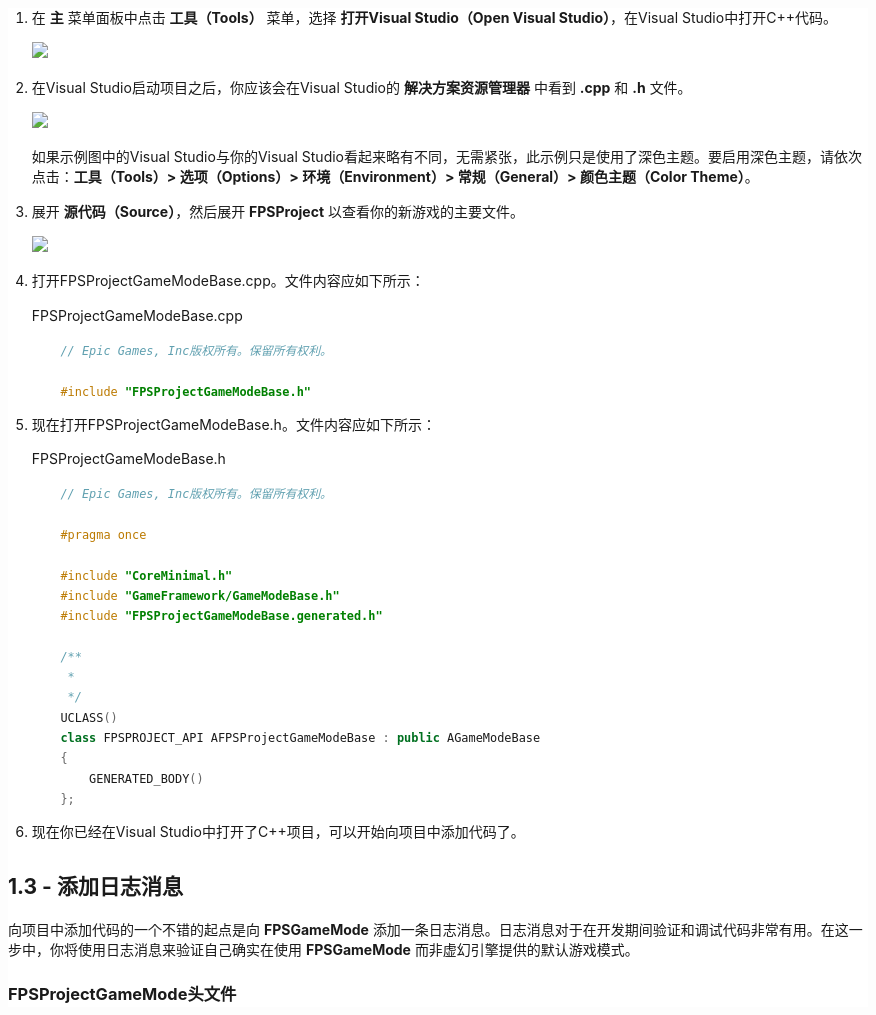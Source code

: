 1.  在 **主** 菜单面板中点击 **工具（Tools）** 菜单，选择 **打开Visual Studio（Open Visual Studio）**，在Visual Studio中打开C++代码。
    
    ![](https://d1iv7db44yhgxn.cloudfront.net/documentation/images/c8d719a3-eb4f-4062-83c4-f53031f2cb0e/10-fps-settingup-tools-menu-open-vs.png)
2.  在Visual Studio启动项目之后，你应该会在Visual Studio的 **解决方案资源管理器** 中看到 **.cpp** 和 **.h** 文件。
    
    ![](https://d1iv7db44yhgxn.cloudfront.net/documentation/images/f4e2953c-43ff-4df1-8534-0ee4625e92d9/11-fps-settingup-vs-solution-explorer.png)
    
    如果示例图中的Visual Studio与你的Visual Studio看起来略有不同，无需紧张，此示例只是使用了深色主题。要启用深色主题，请依次点击：**工具（Tools）> 选项（Options）> 环境（Environment）> 常规（General）> 颜色主题（Color Theme）**。
    
3.  展开 **源代码（Source）**，然后展开 **FPSProject** 以查看你的新游戏的主要文件。
    
    ![](https://d1iv7db44yhgxn.cloudfront.net/documentation/images/45e99265-d584-4e20-89ed-d78af966856d/12-fps-settingup-vs-expand-source.png)
4.  打开FPSProjectGameModeBase.cpp。文件内容应如下所示：
    
    FPSProjectGameModeBase.cpp
    
    ```cpp
        // Epic Games, Inc版权所有。保留所有权利。
         
        #include "FPSProjectGameModeBase.h"
    ```
    
5.  现在打开FPSProjectGameModeBase.h。文件内容应如下所示：
    
    FPSProjectGameModeBase.h
    
    ```cpp
        // Epic Games, Inc版权所有。保留所有权利。
             
        #pragma once
             
        #include "CoreMinimal.h"
        #include "GameFramework/GameModeBase.h"
        #include "FPSProjectGameModeBase.generated.h"
             
        /**
         * 
         */
        UCLASS()
        class FPSPROJECT_API AFPSProjectGameModeBase : public AGameModeBase
        {
            GENERATED_BODY()
        };
    ```
    
6.  现在你已经在Visual Studio中打开了C++项目，可以开始向项目中添加代码了。
    

## 1.3 - 添加日志消息

向项目中添加代码的一个不错的起点是向 **FPSGameMode** 添加一条日志消息。日志消息对于在开发期间验证和调试代码非常有用。在这一步中，你将使用日志消息来验证自己确实在使用 **FPSGameMode** 而非虚幻引擎提供的默认游戏模式。

### FPSProjectGameMode头文件
